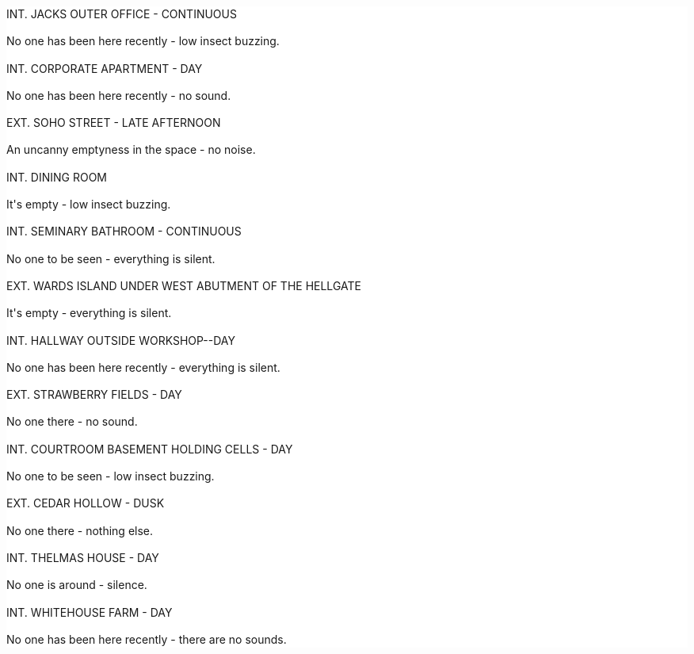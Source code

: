 

INT. JACKS OUTER OFFICE - CONTINUOUS

No one has been here recently - low insect buzzing.



INT. CORPORATE APARTMENT - DAY

No one has been here recently - no sound.



EXT. SOHO STREET - LATE AFTERNOON

An uncanny emptyness in the space - no noise.



INT. DINING ROOM

It's empty - low insect buzzing.



INT. SEMINARY BATHROOM - CONTINUOUS

No one to be seen - everything is silent.



EXT. WARDS ISLAND UNDER WEST ABUTMENT OF THE HELLGATE

It's empty - everything is silent.



INT. HALLWAY OUTSIDE WORKSHOP--DAY

No one has been here recently - everything is silent.



EXT. STRAWBERRY FIELDS - DAY

No one there - no sound.



INT. COURTROOM BASEMENT  HOLDING CELLS - DAY

No one to be seen - low insect buzzing.



EXT. CEDAR HOLLOW - DUSK

No one there - nothing else.



INT. THELMAS HOUSE - DAY

No one is around - silence.



INT. WHITEHOUSE FARM - DAY

No one has been here recently - there are no sounds.

